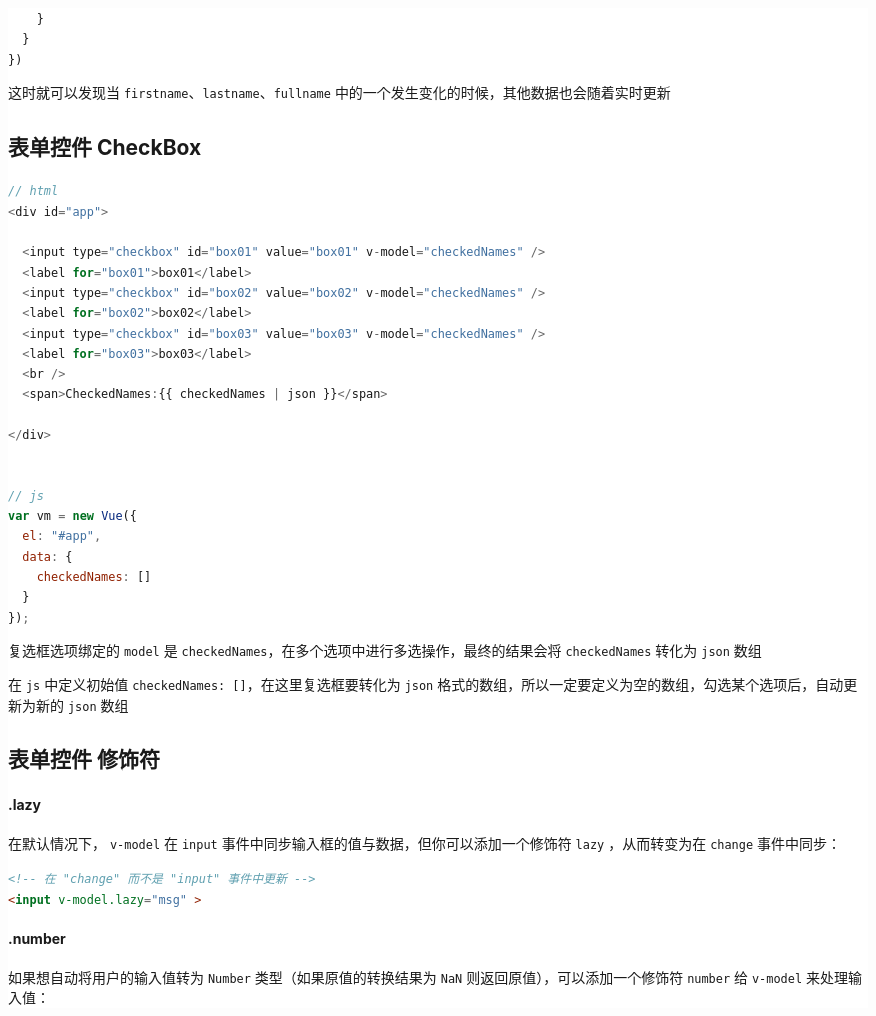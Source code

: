 ```js
    }
  }
})
```

这时就可以发现当 `firstname`、`lastname`、`fullname` 中的一个发生变化的时候，其他数据也会随着实时更新


## 表单控件 CheckBox

```js
// html
<div id="app">

  <input type="checkbox" id="box01" value="box01" v-model="checkedNames" />
  <label for="box01">box01</label>
  <input type="checkbox" id="box02" value="box02" v-model="checkedNames" />
  <label for="box02">box02</label>
  <input type="checkbox" id="box03" value="box03" v-model="checkedNames" />
  <label for="box03">box03</label>
  <br />
  <span>CheckedNames:{{ checkedNames | json }}</span>

</div>


// js
var vm = new Vue({
  el: "#app",
  data: {
    checkedNames: []
  }
});
```

复选框选项绑定的 `model` 是 `checkedNames`，在多个选项中进行多选操作，最终的结果会将 `checkedNames` 转化为 `json` 数组

在 `js` 中定义初始值 `checkedNames: []`，在这里复选框要转化为 `json` 格式的数组，所以一定要定义为空的数组，勾选某个选项后，自动更新为新的 `json` 数组


## 表单控件 修饰符

#### .lazy 

在默认情况下， `v-model` 在 `input` 事件中同步输入框的值与数据，但你可以添加一个修饰符 `lazy` ，从而转变为在 `change` 事件中同步：

```html
<!-- 在 "change" 而不是 "input" 事件中更新 -->
<input v-model.lazy="msg" >
```

#### .number

如果想自动将用户的输入值转为 `Number` 类型（如果原值的转换结果为 `NaN` 则返回原值），可以添加一个修饰符 `number` 给 `v-model` 来处理输入值：
